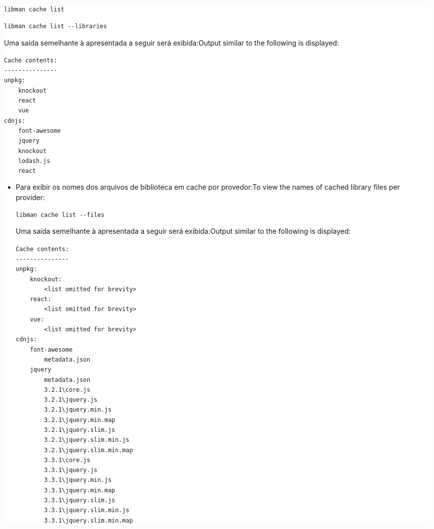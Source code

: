   ```console
  libman cache list
  ```

  ```console
  libman cache list --libraries
  ```

  <span data-ttu-id="5412d-239">Uma saída semelhante à apresentada a seguir será exibida:</span><span class="sxs-lookup"><span data-stu-id="5412d-239">Output similar to the following is displayed:</span></span>

  ```console
  Cache contents:
  ---------------
  unpkg:
      knockout
      react
      vue
  cdnjs:
      font-awesome
      jquery
      knockout
      lodash.js
      react
  ```

* <span data-ttu-id="5412d-240">Para exibir os nomes dos arquivos de biblioteca em cache por provedor:</span><span class="sxs-lookup"><span data-stu-id="5412d-240">To view the names of cached library files per provider:</span></span>

  ```console
  libman cache list --files
  ```

  <span data-ttu-id="5412d-241">Uma saída semelhante à apresentada a seguir será exibida:</span><span class="sxs-lookup"><span data-stu-id="5412d-241">Output similar to the following is displayed:</span></span>

  ```console
  Cache contents:
  ---------------
  unpkg:
      knockout:
          <list omitted for brevity>
      react:
          <list omitted for brevity>
      vue:
          <list omitted for brevity>
  cdnjs:
      font-awesome
          metadata.json
      jquery
          metadata.json
          3.2.1\core.js
          3.2.1\jquery.js
          3.2.1\jquery.min.js
          3.2.1\jquery.min.map
          3.2.1\jquery.slim.js
          3.2.1\jquery.slim.min.js
          3.2.1\jquery.slim.min.map
          3.3.1\core.js
          3.3.1\jquery.js
          3.3.1\jquery.min.js
          3.3.1\jquery.min.map
          3.3.1\jquery.slim.js
          3.3.1\jquery.slim.min.js
          3.3.1\jquery.slim.min.map
  ```